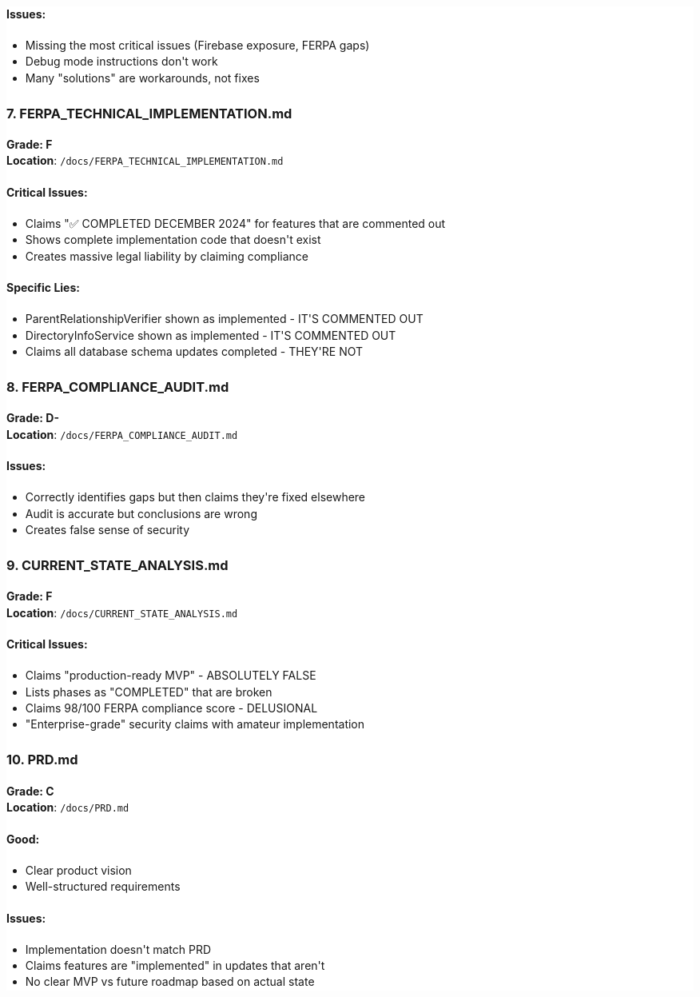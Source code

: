 #### Issues:
- Missing the most critical issues (Firebase exposure, FERPA gaps)
- Debug mode instructions don't work
- Many "solutions" are workarounds, not fixes

### 7. FERPA_TECHNICAL_IMPLEMENTATION.md
**Grade: F**  
**Location**: `/docs/FERPA_TECHNICAL_IMPLEMENTATION.md`

#### Critical Issues:
- Claims "✅ COMPLETED DECEMBER 2024" for features that are commented out
- Shows complete implementation code that doesn't exist
- Creates massive legal liability by claiming compliance

#### Specific Lies:
- ParentRelationshipVerifier shown as implemented - IT'S COMMENTED OUT
- DirectoryInfoService shown as implemented - IT'S COMMENTED OUT  
- Claims all database schema updates completed - THEY'RE NOT

### 8. FERPA_COMPLIANCE_AUDIT.md
**Grade: D-**  
**Location**: `/docs/FERPA_COMPLIANCE_AUDIT.md`

#### Issues:
- Correctly identifies gaps but then claims they're fixed elsewhere
- Audit is accurate but conclusions are wrong
- Creates false sense of security

### 9. CURRENT_STATE_ANALYSIS.md
**Grade: F**  
**Location**: `/docs/CURRENT_STATE_ANALYSIS.md`

#### Critical Issues:
- Claims "production-ready MVP" - ABSOLUTELY FALSE
- Lists phases as "COMPLETED" that are broken
- Claims 98/100 FERPA compliance score - DELUSIONAL
- "Enterprise-grade" security claims with amateur implementation

### 10. PRD.md
**Grade: C**  
**Location**: `/docs/PRD.md`

#### Good:
- Clear product vision
- Well-structured requirements

#### Issues:
- Implementation doesn't match PRD
- Claims features are "implemented" in updates that aren't
- No clear MVP vs future roadmap based on actual state
